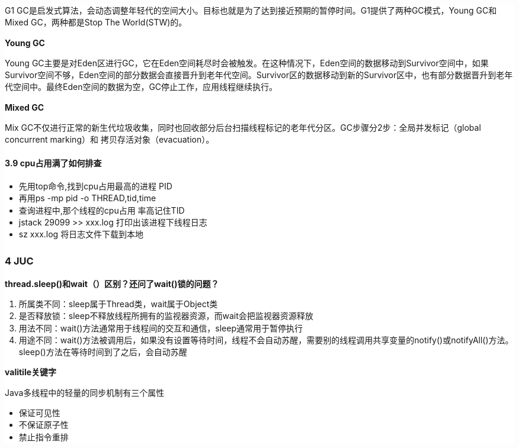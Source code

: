 G1 GC是启发式算法，会动态调整年轻代的空间大小。目标也就是为了达到接近预期的暂停时间。G1提供了两种GC模式，Young GC和Mixed GC，两种都是Stop The World(STW)的。

**Young GC**

Young GC主要是对Eden区进行GC，它在Eden空间耗尽时会被触发。在这种情况下，Eden空间的数据移动到Survivor空间中，如果Survivor空间不够，Eden空间的部分数据会直接晋升到老年代空间。Survivor区的数据移动到新的Survivor区中，也有部分数据晋升到老年代空间中。最终Eden空间的数据为空，GC停止工作，应用线程继续执行。

**Mixed GC**

Mix GC不仅进行正常的新生代垃圾收集，同时也回收部分后台扫描线程标记的老年代分区。GC步骤分2步：全局并发标记（global concurrent marking）和 拷贝存活对象（evacuation）。



####  3.9 cpu占用满了如何排查

- 先用top命令,找到cpu占用最高的进程 PID 
- 再用ps -mp pid -o THREAD,tid,time  
- 查询进程中,那个线程的cpu占用  率高记住TID
- jstack 29099 >> xxx.log  打印出该进程下线程日志
- sz xxx.log 将日志文件下载到本地



### 4 JUC

**thread.sleep()和wait（）区别？还问了wait()锁的问题？**

1. 所属类不同：sleep属于Thread类，wait属于Object类
2. 是否释放锁：sleep不释放线程所拥有的监视器资源，而wait会把监视器资源释放
3. 用法不同：wait()方法通常用于线程间的交互和通信，sleep通常用于暂停执行
4. 用途不同：wait()方法被调用后，如果没有设置等待时间，线程不会自动苏醒，需要别的线程调用共享变量的notify()或notifyAll()方法。sleep()方法在等待时间到了之后，会自动苏醒

**valitile关键字**

Java多线程中的轻量的同步机制有三个属性

- 保证可见性
- 不保证原子性
- 禁止指令重排